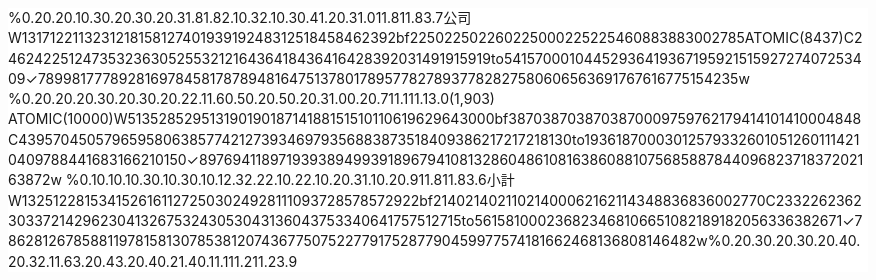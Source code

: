 %</td><td>0.2</td><td>0.2</td><td>0.1</td><td>0.3</td><td>0.2</td><td>0.3</td><td>0.2</td><td>0.3</td><td>1.8</td><td>1.8</td><td>2.1</td><td>0.3</td><td>2.1</td><td>0.3</td><td>0.4</td><td>1.2</td><td>0.3</td><td>1.0</td><td>11.8</td><td>11.8</td><td>3.7</td></tr><tr><td rowspan="2">公司</td><td>W</td><td>13</td><td>17</td><td>12</td><td>21</td><td>13</td><td>23</td><td>12</td><td>18</td><td>158</td><td>127</td><td>40</td><td>19</td><td>39</td><td>19</td><td>24</td><td>83</td><td>12</td><td>51</td><td>845</td><td>846</td><td>2392</td></tr><tr><td>bf</td><td>225</td><td>0</td><td>225</td><td>0</td><td>226</td><td>0</td><td>225</td><td>0</td><td>0</td><td>0</td><td>2</td><td>25</td><td>2</td><td>25</td><td>4</td><td>60</td><td>883</td><td>883</td><td>0</td><td>0</td><td>2785</td></tr><tr><td rowspan="4">ATOMIC(8437)</td><td>C</td><td>246</td><td>242</td><td>251</td><td>247</td><td>353</td><td>236</td><td>305</td><td>255</td><td>321</td><td>216</td><td>436</td><td>418</td><td>436</td><td>416</td><td>42</td><td>83</td><td>920</td><td>314</td><td>91</td><td>91</td><td>5919</td></tr><tr><td>to</td><td>54</td><td>1</td><td>57</td><td>0</td><td>0</td><td>0</td><td>1</td><td>0</td><td>445</td><td>293</td><td>64</td><td>193</td><td>67</td><td>195</td><td>92</td><td>151</td><td>59</td><td>272</td><td>740</td><td>725</td><td>3409</td></tr><tr><td>✓</td><td>7899</td><td>8177</td><td>7892</td><td>8169</td><td>7845</td><td>8178</td><td>7894</td><td>8164</td><td>7513</td><td>7801</td><td>7895</td><td>7782</td><td>7893</td><td>7782</td><td>8275</td><td>8060</td><td>6563</td><td>6917</td><td>6761</td><td>6775</td><td>154235</td></tr><tr><td>w %</td><td>0.2</td><td>0.2</td><td>0.2</td><td>0.3</td><td>0.2</td><td>0.3</td><td>0.2</td><td>0.2</td><td>2.1</td><td>1.6</td><td>0.5</td><td>0.2</td><td>0.5</td><td>0.2</td><td>0.3</td><td>1.0</td><td>0.2</td><td>0.7</td><td>11.1</td><td>11.1</td><td>3.0</td></tr><tr><td rowspan="6">(1,903) ATOMIC(10000)</td><td>W</td><td>5</td><td>13</td><td>5</td><td>28</td><td>5</td><td>29</td><td>5</td><td>13</td><td>190</td><td>190</td><td>187</td><td>14</td><td>188</td><td>15</td><td>15</td><td>101</td><td>10</td><td>61</td><td>962</td><td>964</td><td>3000</td></tr><tr><td>bf</td><td>387</td><td>0</td><td>387</td><td>0</td><td>387</td><td>0</td><td>387</td><td>0</td><td>0</td><td>0</td><td>9</td><td>75</td><td>9</td><td>76</td><td>217</td><td>94</td><td>1410</td><td>1410</td><td>0</td><td>0</td><td>4848</td></tr><tr><td>C</td><td>439</td><td>570</td><td>450</td><td>579</td><td>659</td><td>580</td><td>638</td><td>577</td><td>421</td><td>273</td><td>934</td><td>697</td><td>935</td><td>688</td><td>3873</td><td>518</td><td>4093</td><td>862</td><td>172</td><td>172</td><td>18130</td></tr><tr><td>to</td><td>193</td><td>6</td><td>187</td><td>0</td><td>0</td><td>0</td><td>3</td><td>0</td><td>1257</td><td>933</td><td>260</td><td>1051</td><td>260</td><td>1114</td><td>210</td><td>409</td><td>78</td><td>844</td><td>1683</td><td>1662</td><td>10150</td></tr><tr><td>✓</td><td>8976</td><td>9411</td><td>8971</td><td>9393</td><td>8949</td><td>9391</td><td>8967</td><td>9410</td><td>8132</td><td>8604</td><td>8610</td><td>8163</td><td>8608</td><td>8107</td><td>5685</td><td>8878</td><td>4409</td><td>6823</td><td>7183</td><td>7202</td><td>163872</td></tr><tr><td>w $\%$</td><td>0.1</td><td>0.1</td><td>0.1</td><td>0.3</td><td>0.1</td><td>0.3</td><td>0.1</td><td>0.1</td><td>2.3</td><td>2.2</td><td>2.1</td><td>0.2</td><td>2.1</td><td>0.2</td><td>0.3</td><td>1.1</td><td>0.2</td><td>0.9</td><td>11.8</td><td>11.8</td><td>3.6</td></tr><tr><td rowspan="6">小計</td><td>W</td><td>13</td><td>25</td><td>12</td><td>28</td><td>15</td><td>34</td><td>15</td><td>26</td><td>161</td><td>127</td><td>250</td><td>30</td><td>249</td><td>28</td><td>11</td><td>109</td><td>3</td><td>72</td><td>857</td><td>857</td><td>2922</td></tr><tr><td>bf</td><td>214</td><td>0</td><td>214</td><td>0</td><td>211</td><td>0</td><td>214</td><td>0</td><td>0</td><td>0</td><td>6</td><td>21</td><td>6</td><td>21</td><td>143</td><td>48</td><td>836</td><td>836</td><td>0</td><td>0</td><td>2770</td></tr><tr><td>C</td><td>233</td><td>226</td><td>236</td><td>230</td><td>337</td><td>214</td><td>296</td><td>230</td><td>413</td><td>267</td><td>532</td><td>430</td><td>530</td><td>431</td><td>3604</td><td>375</td><td>3340</td><td>641</td><td>75</td><td>75</td><td>12715</td></tr><tr><td>to</td><td>56</td><td>1</td><td>58</td><td>1</td><td>0</td><td>0</td><td>0</td><td>2</td><td>368</td><td>234</td><td>68</td><td>106</td><td>65</td><td>108</td><td>21</td><td>89</td><td>18</td><td>205</td><td>633</td><td>638</td><td>2671</td></tr><tr><td>✓</td><td>7862</td><td>8126</td><td>7858</td><td>8119</td><td>7815</td><td>8130</td><td>7853</td><td>8120</td><td>7436</td><td>7750</td><td>7522</td><td>7791</td><td>7528</td><td>7790</td><td>4599</td><td>7757</td><td>4181</td><td>6624</td><td>6813</td><td>6808</td><td>146482</td></tr><tr><td>w%</td><td>0.2</td><td>0.3</td><td>0.2</td><td>0.3</td><td>0.2</td><td>0.4</td><td>0.2</td><td>0.3</td><td>2.1</td><td>1.6</td><td>3.2</td><td>0.4</td><td>3.2</td><td>0.4</td><td>0.2</td><td>1.4</td><td>0.1</td><td>1.1</td><td>11.2</td><td>11.2</td><td>3.9</td></tr></table>
